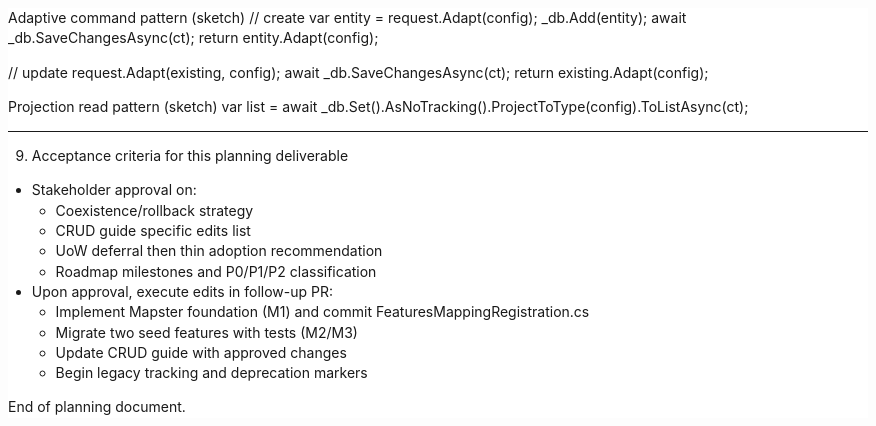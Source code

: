 Adaptive command pattern (sketch)
// create
var entity = request.Adapt<Entity>(config);
_db.Add(entity);
await _db.SaveChangesAsync(ct);
return entity.Adapt<ResponseDto>(config);

// update
request.Adapt(existing, config);
await _db.SaveChangesAsync(ct);
return existing.Adapt<ResponseDto>(config);

Projection read pattern (sketch)
var list = await _db.Set<Entity>().AsNoTracking().ProjectToType<ResponseDto>(config).ToListAsync(ct);

------------------------------------------------------------
9) Acceptance criteria for this planning deliverable
- Stakeholder approval on:
  - Coexistence/rollback strategy
  - CRUD guide specific edits list
  - UoW deferral then thin adoption recommendation
  - Roadmap milestones and P0/P1/P2 classification
- Upon approval, execute edits in follow-up PR:
  - Implement Mapster foundation (M1) and commit FeaturesMappingRegistration.cs
  - Migrate two seed features with tests (M2/M3)
  - Update CRUD guide with approved changes
  - Begin legacy tracking and deprecation markers

End of planning document.